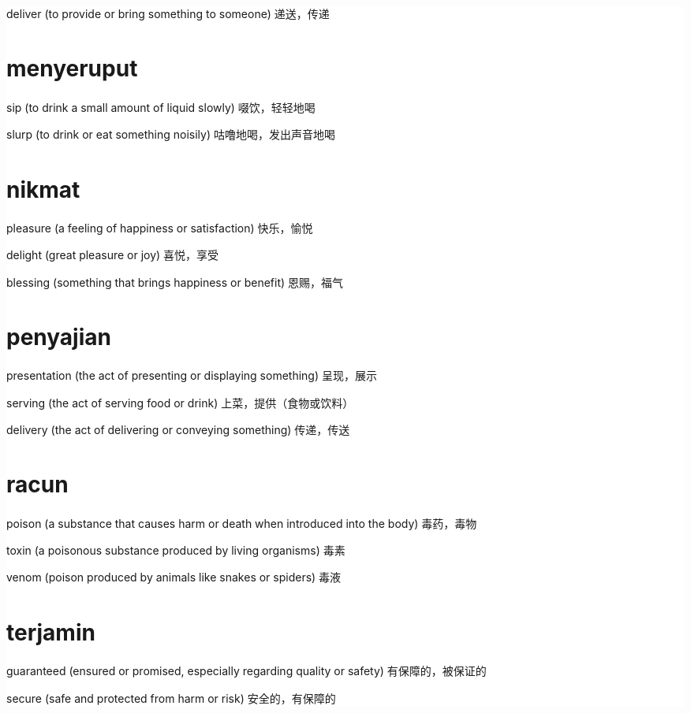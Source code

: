 deliver (to provide or bring something to someone)
递送，传递

# menyeruput

sip (to drink a small amount of liquid slowly)
啜饮，轻轻地喝

slurp (to drink or eat something noisily)
咕噜地喝，发出声音地喝

# nikmat

pleasure (a feeling of happiness or satisfaction)
快乐，愉悦

delight (great pleasure or joy)
喜悦，享受

blessing (something that brings happiness or benefit)
恩赐，福气

# penyajian

presentation (the act of presenting or displaying something)
呈现，展示

serving (the act of serving food or drink)
上菜，提供（食物或饮料）

delivery (the act of delivering or conveying something)
传递，传送

# racun

poison (a substance that causes harm or death when introduced into the body)
毒药，毒物

toxin (a poisonous substance produced by living organisms)
毒素

venom (poison produced by animals like snakes or spiders)
毒液

# terjamin

guaranteed (ensured or promised, especially regarding quality or safety)
有保障的，被保证的

secure (safe and protected from harm or risk)
安全的，有保障的
